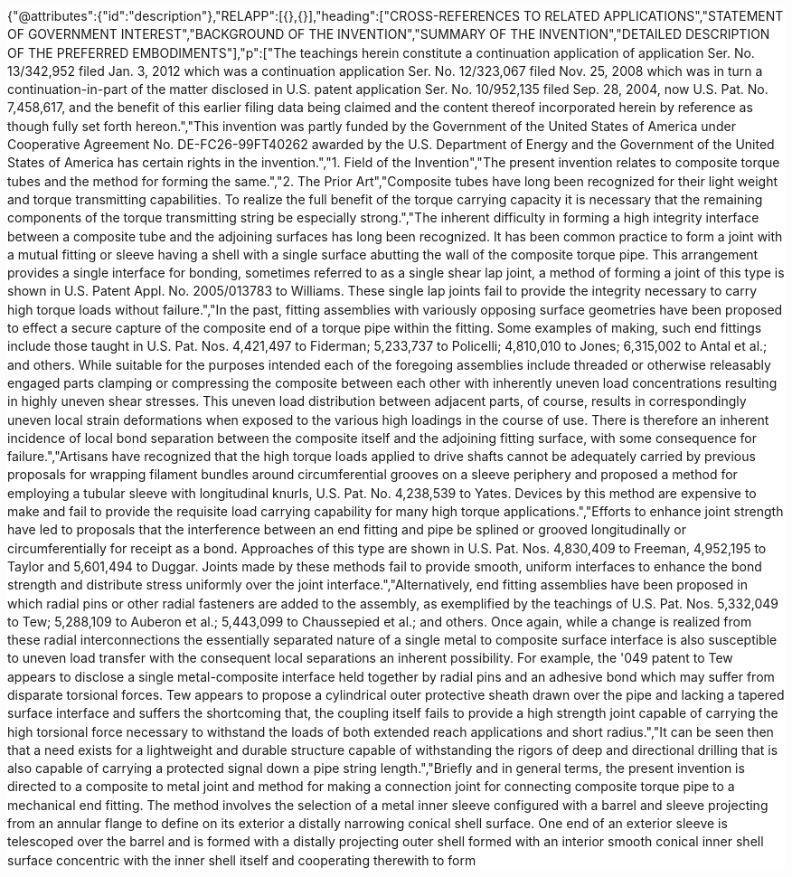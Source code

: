 {"@attributes":{"id":"description"},"RELAPP":[{},{}],"heading":["CROSS-REFERENCES TO RELATED APPLICATIONS","STATEMENT OF GOVERNMENT INTEREST","BACKGROUND OF THE INVENTION","SUMMARY OF THE INVENTION","DETAILED DESCRIPTION OF THE PREFERRED EMBODIMENTS"],"p":["The teachings herein constitute a continuation application of application Ser. No. 13\/342,952 filed Jan. 3, 2012 which was a continuation application Ser. No. 12\/323,067 filed Nov. 25, 2008 which was in turn a continuation-in-part of the matter disclosed in U.S. patent application Ser. No. 10\/952,135 filed Sep. 28, 2004, now U.S. Pat. No. 7,458,617, and the benefit of this earlier filing data being claimed and the content thereof incorporated herein by reference as though fully set forth hereon.","This invention was partly funded by the Government of the United States of America under Cooperative Agreement No. DE-FC26-99FT40262 awarded by the U.S. Department of Energy and the Government of the United States of America has certain rights in the invention.","1. Field of the Invention","The present invention relates to composite torque tubes and the method for forming the same.","2. The Prior Art","Composite tubes have long been recognized for their light weight and torque transmitting capabilities. To realize the full benefit of the torque carrying capacity it is necessary that the remaining components of the torque transmitting string be especially strong.","The inherent difficulty in forming a high integrity interface between a composite tube and the adjoining surfaces has long been recognized. It has been common practice to form a joint with a mutual fitting or sleeve having a shell with a single surface abutting the wall of the composite torque pipe. This arrangement provides a single interface for bonding, sometimes referred to as a single shear lap joint, a method of forming a joint of this type is shown in U.S. Patent Appl. No. 2005\/013783 to Williams. These single lap joints fail to provide the integrity necessary to carry high torque loads without failure.","In the past, fitting assemblies with variously opposing surface geometries have been proposed to effect a secure capture of the composite end of a torque pipe within the fitting. Some examples of making, such end fittings include those taught in U.S. Pat. Nos. 4,421,497 to Fiderman; 5,233,737 to Policelli; 4,810,010 to Jones; 6,315,002 to Antal et al.; and others. While suitable for the purposes intended each of the foregoing assemblies include threaded or otherwise releasably engaged parts clamping or compressing the composite between each other with inherently uneven load concentrations resulting in highly uneven shear stresses. This uneven load distribution between adjacent parts, of course, results in correspondingly uneven local strain deformations when exposed to the various high loadings in the course of use. There is therefore an inherent incidence of local bond separation between the composite itself and the adjoining fitting surface, with some consequence for failure.","Artisans have recognized that the high torque loads applied to drive shafts cannot be adequately carried by previous proposals for wrapping filament bundles around circumferential grooves on a sleeve periphery and proposed a method for employing a tubular sleeve with longitudinal knurls, U.S. Pat. No. 4,238,539 to Yates. Devices by this method are expensive to make and fail to provide the requisite load carrying capability for many high torque applications.","Efforts to enhance joint strength have led to proposals that the interference between an end fitting and pipe be splined or grooved longitudinally or circumferentially for receipt as a bond. Approaches of this type are shown in U.S. Pat. Nos. 4,830,409 to Freeman, 4,952,195 to Taylor and 5,601,494 to Duggar. Joints made by these methods fail to provide smooth, uniform interfaces to enhance the bond strength and distribute stress uniformly over the joint interface.","Alternatively, end fitting assemblies have been proposed in which radial pins or other radial fasteners are added to the assembly, as exemplified by the teachings of U.S. Pat. Nos. 5,332,049 to Tew; 5,288,109 to Auberon et al.; 5,443,099 to Chaussepied et al.; and others. Once again, while a change is realized from these radial interconnections the essentially separated nature of a single metal to composite surface interface is also susceptible to uneven load transfer with the consequent local separations an inherent possibility. For example, the '049 patent to Tew appears to disclose a single metal-composite interface held together by radial pins and an adhesive bond which may suffer from disparate torsional forces. Tew appears to propose a cylindrical outer protective sheath drawn over the pipe and lacking a tapered surface interface and suffers the shortcoming that, the coupling itself fails to provide a high strength joint capable of carrying the high torsional force necessary to withstand the loads of both extended reach applications and short radius.","It can be seen then that a need exists for a lightweight and durable structure capable of withstanding the rigors of deep and directional drilling that is also capable of carrying a protected signal down a pipe string length.","Briefly and in general terms, the present invention is directed to a composite to metal joint and method for making a connection joint for connecting composite torque pipe to a mechanical end fitting. The method involves the selection of a metal inner sleeve configured with a barrel and sleeve projecting from an annular flange to define on its exterior a distally narrowing conical shell surface. One end of an exterior sleeve is telescoped over the barrel and is formed with a distally projecting outer shell formed with an interior smooth conical inner shell surface concentric with the inner shell itself and cooperating therewith to form